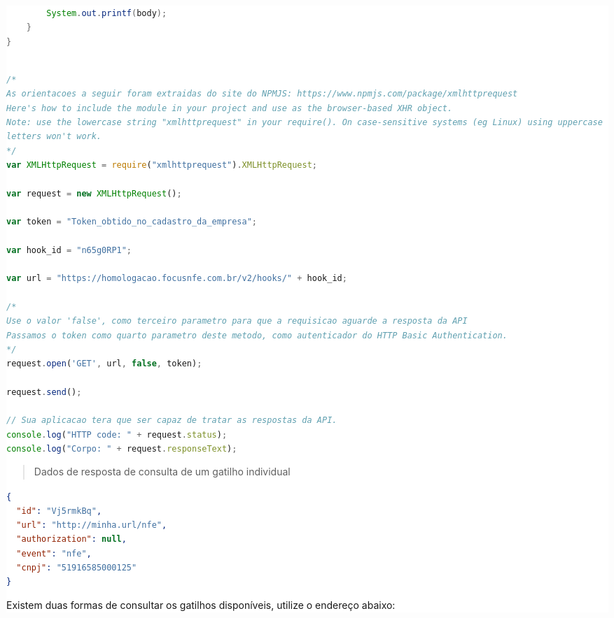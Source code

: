 ```java
        System.out.printf(body);
    }
}
```

```javascript

/*
As orientacoes a seguir foram extraidas do site do NPMJS: https://www.npmjs.com/package/xmlhttprequest
Here's how to include the module in your project and use as the browser-based XHR object.
Note: use the lowercase string "xmlhttprequest" in your require(). On case-sensitive systems (eg Linux) using uppercase letters won't work.
*/
var XMLHttpRequest = require("xmlhttprequest").XMLHttpRequest;

var request = new XMLHttpRequest();

var token = "Token_obtido_no_cadastro_da_empresa";

var hook_id = "n65g0RP1";

var url = "https://homologacao.focusnfe.com.br/v2/hooks/" + hook_id;

/*
Use o valor 'false', como terceiro parametro para que a requisicao aguarde a resposta da API
Passamos o token como quarto parametro deste metodo, como autenticador do HTTP Basic Authentication.
*/
request.open('GET', url, false, token);

request.send();

// Sua aplicacao tera que ser capaz de tratar as respostas da API.
console.log("HTTP code: " + request.status);
console.log("Corpo: " + request.responseText);

```


> Dados de resposta de consulta de um gatilho individual

```json
{
  "id": "Vj5rmkBq",
  "url": "http://minha.url/nfe",
  "authorization": null,
  "event": "nfe",
  "cnpj": "51916585000125"
}
```

Existem duas formas de consultar os gatilhos disponíveis, utilize o endereço abaixo:
